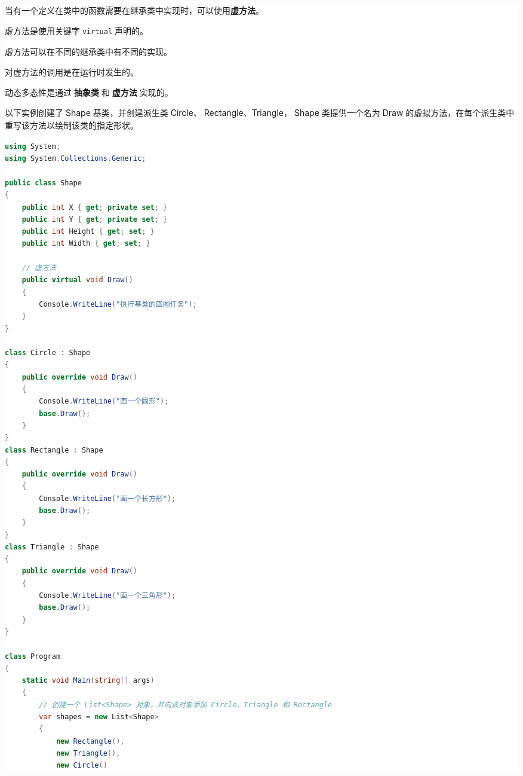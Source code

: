 当有一个定义在类中的函数需要在继承类中实现时，可以使用**虚方法**。

虚方法是使用关键字 `virtual` 声明的。

虚方法可以在不同的继承类中有不同的实现。

对虚方法的调用是在运行时发生的。

动态多态性是通过 **抽象类** 和 **虚方法** 实现的。

以下实例创建了 Shape 基类，并创建派生类 Circle、 Rectangle、Triangle， Shape 类提供一个名为 Draw 的虚拟方法，在每个派生类中重写该方法以绘制该类的指定形状。

```c#
using System;
using System.Collections.Generic;

public class Shape
{
    public int X { get; private set; }
    public int Y { get; private set; }
    public int Height { get; set; }
    public int Width { get; set; }
   
    // 虚方法
    public virtual void Draw()
    {
        Console.WriteLine("执行基类的画图任务");
    }
}

class Circle : Shape
{
    public override void Draw()
    {
        Console.WriteLine("画一个圆形");
        base.Draw();
    }
}
class Rectangle : Shape
{
    public override void Draw()
    {
        Console.WriteLine("画一个长方形");
        base.Draw();
    }
}
class Triangle : Shape
{
    public override void Draw()
    {
        Console.WriteLine("画一个三角形");
        base.Draw();
    }
}

class Program
{
    static void Main(string[] args)
    {
        // 创建一个 List<Shape> 对象，并向该对象添加 Circle、Triangle 和 Rectangle
        var shapes = new List<Shape>
        {
            new Rectangle(),
            new Triangle(),
            new Circle()
```